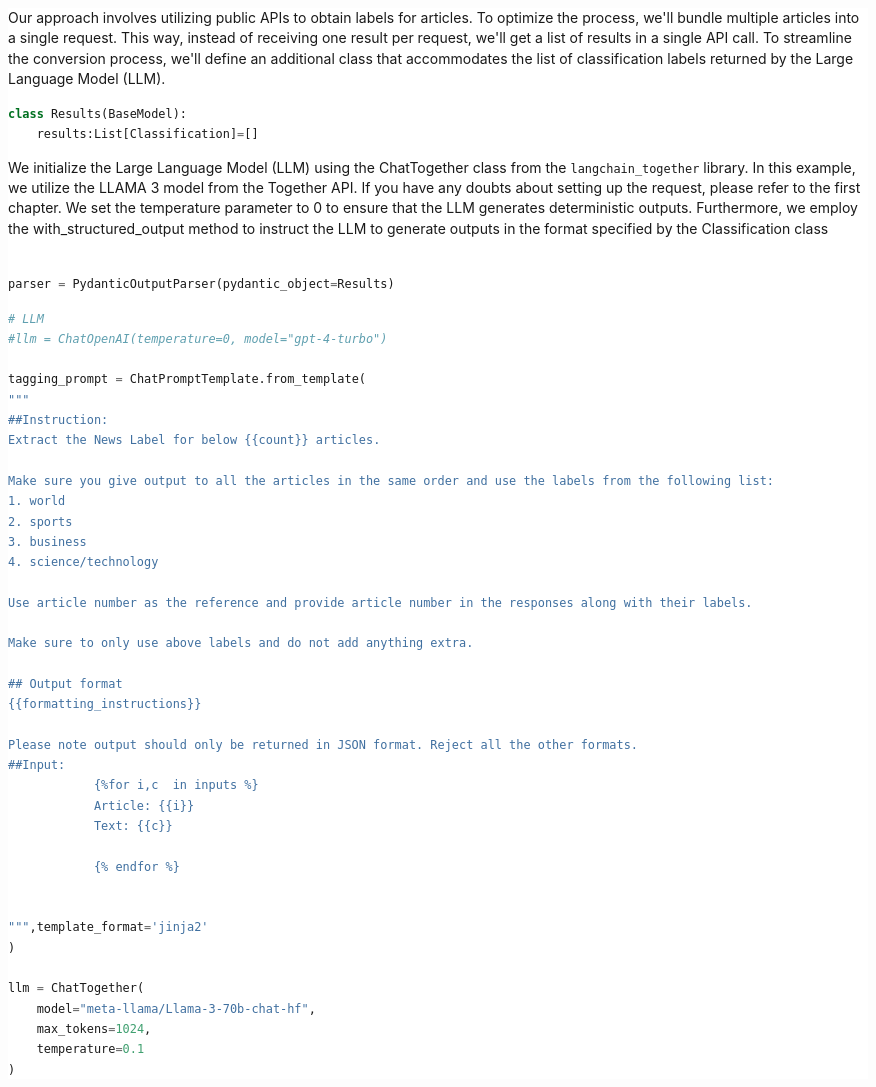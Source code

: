 Our approach involves utilizing public APIs to obtain labels for articles. To optimize the process, we'll bundle multiple articles into a single request. This way, instead of receiving one result per request, we'll get a list of results in a single API call. To streamline the conversion process, we'll define an additional class that accommodates the list of classification labels returned by the Large Language Model (LLM).


```python
class Results(BaseModel):
    results:List[Classification]=[]
```

We initialize the Large Language Model (LLM) using the ChatTogether class from the `langchain_together` library. In this example, we utilize the LLAMA 3 model from the Together API. If you have any doubts about setting up the request, please refer to the first chapter. We set the temperature parameter to 0 to ensure that the LLM generates deterministic outputs. Furthermore, we employ the with_structured_output method to instruct the LLM to generate outputs in the format specified by the Classification class


```python

parser = PydanticOutputParser(pydantic_object=Results)
```


```python
# LLM
#llm = ChatOpenAI(temperature=0, model="gpt-4-turbo")

tagging_prompt = ChatPromptTemplate.from_template(
"""
##Instruction:
Extract the News Label for below {{count}} articles. 

Make sure you give output to all the articles in the same order and use the labels from the following list:
1. world
2. sports
3. business
4. science/technology

Use article number as the reference and provide article number in the responses along with their labels. 

Make sure to only use above labels and do not add anything extra.

## Output format
{{formatting_instructions}}

Please note output should only be returned in JSON format. Reject all the other formats. 
##Input:
            {%for i,c  in inputs %}
            Article: {{i}}
            Text: {{c}}
            
            {% endfor %}


""",template_format='jinja2'
)

llm = ChatTogether(
    model="meta-llama/Llama-3-70b-chat-hf",
    max_tokens=1024,
    temperature=0.1
)

```